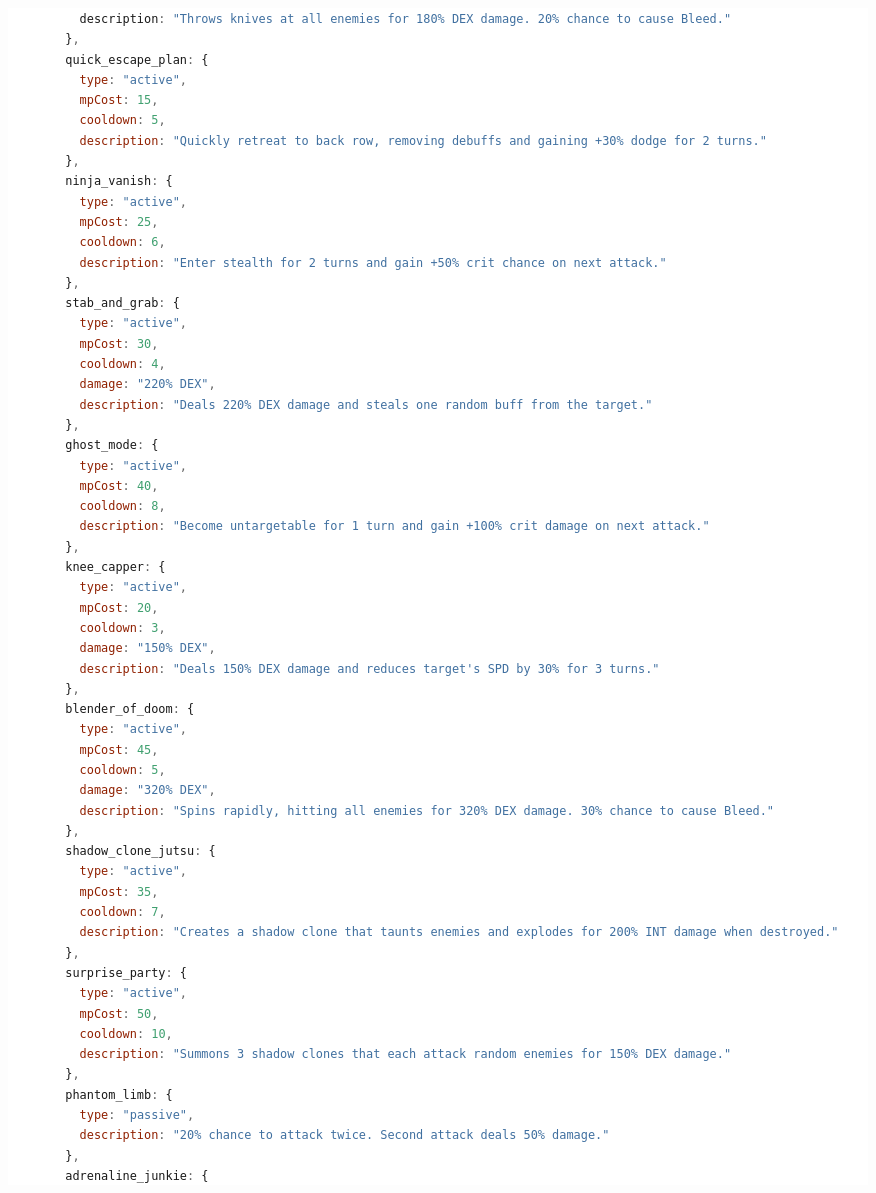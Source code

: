```javascript
          description: "Throws knives at all enemies for 180% DEX damage. 20% chance to cause Bleed."
        },
        quick_escape_plan: {
          type: "active",
          mpCost: 15,
          cooldown: 5,
          description: "Quickly retreat to back row, removing debuffs and gaining +30% dodge for 2 turns."
        },
        ninja_vanish: {
          type: "active",
          mpCost: 25,
          cooldown: 6,
          description: "Enter stealth for 2 turns and gain +50% crit chance on next attack."
        },
        stab_and_grab: {
          type: "active",
          mpCost: 30,
          cooldown: 4,
          damage: "220% DEX",
          description: "Deals 220% DEX damage and steals one random buff from the target."
        },
        ghost_mode: {
          type: "active",
          mpCost: 40,
          cooldown: 8,
          description: "Become untargetable for 1 turn and gain +100% crit damage on next attack."
        },
        knee_capper: {
          type: "active",
          mpCost: 20,
          cooldown: 3,
          damage: "150% DEX",
          description: "Deals 150% DEX damage and reduces target's SPD by 30% for 3 turns."
        },
        blender_of_doom: {
          type: "active",
          mpCost: 45,
          cooldown: 5,
          damage: "320% DEX",
          description: "Spins rapidly, hitting all enemies for 320% DEX damage. 30% chance to cause Bleed."
        },
        shadow_clone_jutsu: {
          type: "active",
          mpCost: 35,
          cooldown: 7,
          description: "Creates a shadow clone that taunts enemies and explodes for 200% INT damage when destroyed."
        },
        surprise_party: {
          type: "active",
          mpCost: 50,
          cooldown: 10,
          description: "Summons 3 shadow clones that each attack random enemies for 150% DEX damage."
        },
        phantom_limb: {
          type: "passive",
          description: "20% chance to attack twice. Second attack deals 50% damage."
        },
        adrenaline_junkie: {
```